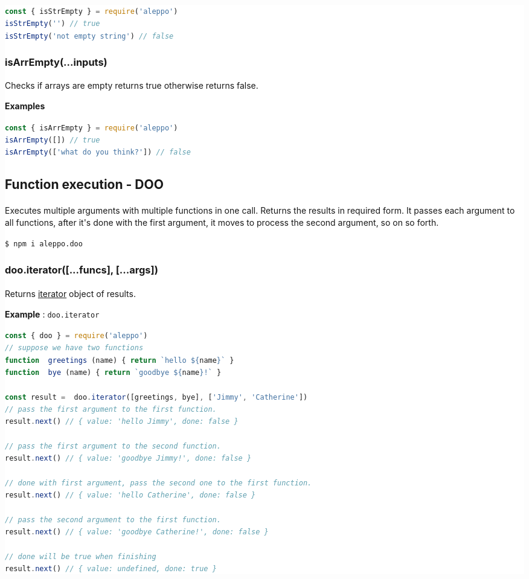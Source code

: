 ```javascript
const { isStrEmpty } = require('aleppo')
isStrEmpty('') // true
isStrEmpty('not empty string') // false
```

<a name="isArrEmpty" />

### isArrEmpty(...inputs)

Checks if arrays are empty returns true otherwise returns false.

__Examples__

```javascript
const { isArrEmpty } = require('aleppo')
isArrEmpty([]) // true
isArrEmpty(['what do you think?']) // false
```

Function execution - DOO
------------------------

Executes multiple arguments with multiple functions in one call. Returns the results in required form.
It passes each argument to all functions, after it's done with the first argument, it moves to process the second argument, so on so forth.

<a name="npm_doo" />

```bash
$ npm i aleppo.doo
```

<a name="doo_iterator" />

### doo.iterator([...funcs], [...args])

Returns [iterator](https://developer.mozilla.org/en-US/docs/Web/JavaScript/Reference/Iteration_protocols) object of results.

__Example__ : ```doo.iterator```

```javascript
const { doo } = require('aleppo')
// suppose we have two functions
function  greetings (name) { return `hello ${name}` }
function  bye (name) { return `goodbye ${name}!` }

const result =  doo.iterator([greetings, bye], ['Jimmy', 'Catherine'])
// pass the first argument to the first function.
result.next() // { value: 'hello Jimmy', done: false }

// pass the first argument to the second function.
result.next() // { value: 'goodbye Jimmy!', done: false }

// done with first argument, pass the second one to the first function.
result.next() // { value: 'hello Catherine', done: false }

// pass the second argument to the first function.
result.next() // { value: 'goodbye Catherine!', done: false }

// done will be true when finishing
result.next() // { value: undefined, done: true }
 ```
